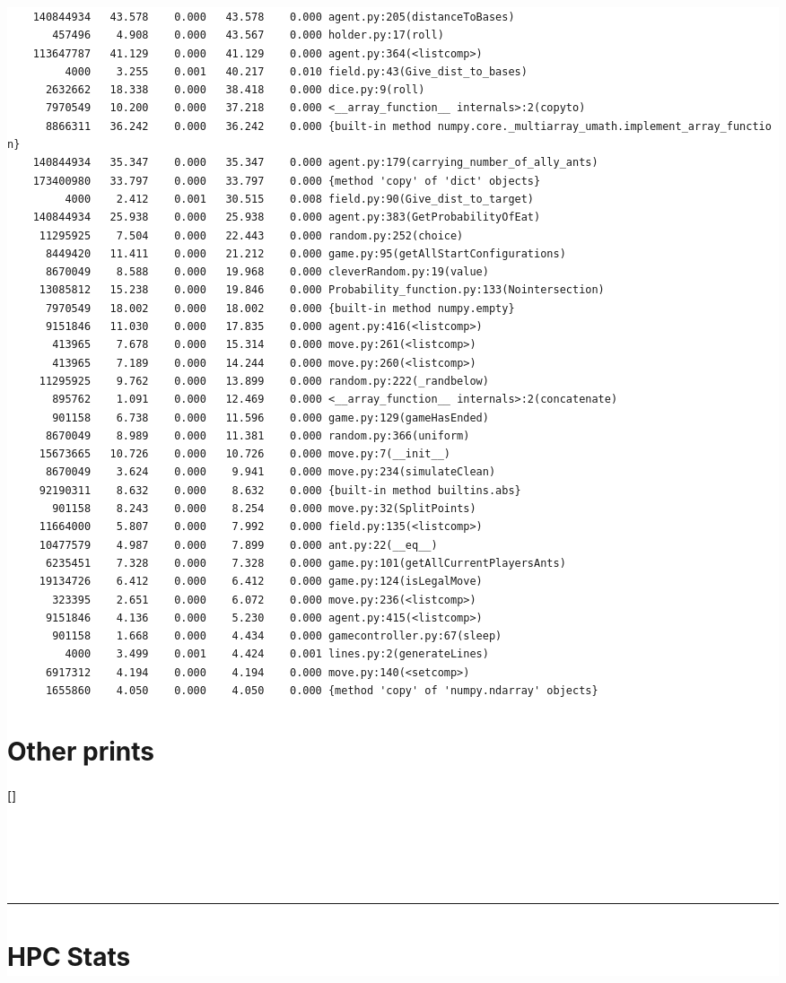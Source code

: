         140844934   43.578    0.000   43.578    0.000 agent.py:205(distanceToBases)
           457496    4.908    0.000   43.567    0.000 holder.py:17(roll)
        113647787   41.129    0.000   41.129    0.000 agent.py:364(<listcomp>)
             4000    3.255    0.001   40.217    0.010 field.py:43(Give_dist_to_bases)
          2632662   18.338    0.000   38.418    0.000 dice.py:9(roll)
          7970549   10.200    0.000   37.218    0.000 <__array_function__ internals>:2(copyto)
          8866311   36.242    0.000   36.242    0.000 {built-in method numpy.core._multiarray_umath.implement_array_function}
        140844934   35.347    0.000   35.347    0.000 agent.py:179(carrying_number_of_ally_ants)
        173400980   33.797    0.000   33.797    0.000 {method 'copy' of 'dict' objects}
             4000    2.412    0.001   30.515    0.008 field.py:90(Give_dist_to_target)
        140844934   25.938    0.000   25.938    0.000 agent.py:383(GetProbabilityOfEat)
         11295925    7.504    0.000   22.443    0.000 random.py:252(choice)
          8449420   11.411    0.000   21.212    0.000 game.py:95(getAllStartConfigurations)
          8670049    8.588    0.000   19.968    0.000 cleverRandom.py:19(value)
         13085812   15.238    0.000   19.846    0.000 Probability_function.py:133(Nointersection)
          7970549   18.002    0.000   18.002    0.000 {built-in method numpy.empty}
          9151846   11.030    0.000   17.835    0.000 agent.py:416(<listcomp>)
           413965    7.678    0.000   15.314    0.000 move.py:261(<listcomp>)
           413965    7.189    0.000   14.244    0.000 move.py:260(<listcomp>)
         11295925    9.762    0.000   13.899    0.000 random.py:222(_randbelow)
           895762    1.091    0.000   12.469    0.000 <__array_function__ internals>:2(concatenate)
           901158    6.738    0.000   11.596    0.000 game.py:129(gameHasEnded)
          8670049    8.989    0.000   11.381    0.000 random.py:366(uniform)
         15673665   10.726    0.000   10.726    0.000 move.py:7(__init__)
          8670049    3.624    0.000    9.941    0.000 move.py:234(simulateClean)
         92190311    8.632    0.000    8.632    0.000 {built-in method builtins.abs}
           901158    8.243    0.000    8.254    0.000 move.py:32(SplitPoints)
         11664000    5.807    0.000    7.992    0.000 field.py:135(<listcomp>)
         10477579    4.987    0.000    7.899    0.000 ant.py:22(__eq__)
          6235451    7.328    0.000    7.328    0.000 game.py:101(getAllCurrentPlayersAnts)
         19134726    6.412    0.000    6.412    0.000 game.py:124(isLegalMove)
           323395    2.651    0.000    6.072    0.000 move.py:236(<listcomp>)
          9151846    4.136    0.000    5.230    0.000 agent.py:415(<listcomp>)
           901158    1.668    0.000    4.434    0.000 gamecontroller.py:67(sleep)
             4000    3.499    0.001    4.424    0.001 lines.py:2(generateLines)
          6917312    4.194    0.000    4.194    0.000 move.py:140(<setcomp>)
          1655860    4.050    0.000    4.050    0.000 {method 'copy' of 'numpy.ndarray' objects}


# Other prints

[]

 <br /> 
 <br /> 
 <br /> 
 <br />

---------------------------------------------------------------------------------------------------------------------

# HPC Stats
